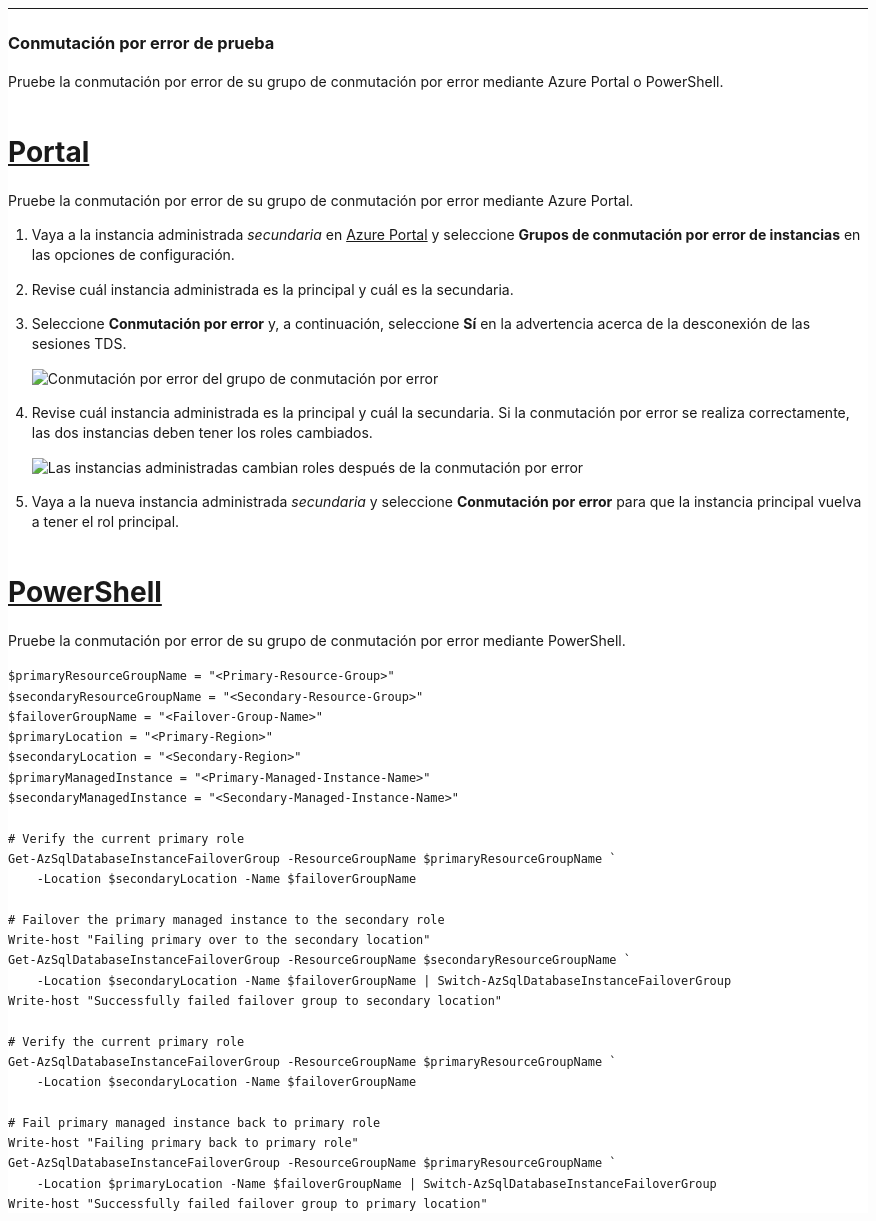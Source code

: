
---

### <a name="test-failover"></a>Conmutación por error de prueba

Pruebe la conmutación por error de su grupo de conmutación por error mediante Azure Portal o PowerShell.

# <a name="portal"></a>[Portal](#tab/azure-portal)

Pruebe la conmutación por error de su grupo de conmutación por error mediante Azure Portal.

1. Vaya a la instancia administrada _secundaria_ en [Azure Portal](https://portal.azure.com) y seleccione **Grupos de conmutación por error de instancias** en las opciones de configuración.
1. Revise cuál instancia administrada es la principal y cuál es la secundaria.
1. Seleccione **Conmutación por error** y, a continuación, seleccione **Sí** en la advertencia acerca de la desconexión de las sesiones TDS.

   ![Conmutación por error del grupo de conmutación por error](./media/auto-failover-group-configure/failover-mi-failover-group.png)

1. Revise cuál instancia administrada es la principal y cuál la secundaria. Si la conmutación por error se realiza correctamente, las dos instancias deben tener los roles cambiados.

   ![Las instancias administradas cambian roles después de la conmutación por error](./media/auto-failover-group-configure/mi-switched-after-failover.png)

1. Vaya a la nueva instancia administrada _secundaria_ y seleccione **Conmutación por error** para que la instancia principal vuelva a tener el rol principal.

# <a name="powershell"></a>[PowerShell](#tab/azure-powershell)

Pruebe la conmutación por error de su grupo de conmutación por error mediante PowerShell.

   ```powershell-interactive
   $primaryResourceGroupName = "<Primary-Resource-Group>"
   $secondaryResourceGroupName = "<Secondary-Resource-Group>"
   $failoverGroupName = "<Failover-Group-Name>"
   $primaryLocation = "<Primary-Region>"
   $secondaryLocation = "<Secondary-Region>"
   $primaryManagedInstance = "<Primary-Managed-Instance-Name>"
   $secondaryManagedInstance = "<Secondary-Managed-Instance-Name>"

   # Verify the current primary role
   Get-AzSqlDatabaseInstanceFailoverGroup -ResourceGroupName $primaryResourceGroupName `
       -Location $secondaryLocation -Name $failoverGroupName

   # Failover the primary managed instance to the secondary role
   Write-host "Failing primary over to the secondary location"
   Get-AzSqlDatabaseInstanceFailoverGroup -ResourceGroupName $secondaryResourceGroupName `
       -Location $secondaryLocation -Name $failoverGroupName | Switch-AzSqlDatabaseInstanceFailoverGroup
   Write-host "Successfully failed failover group to secondary location"

   # Verify the current primary role
   Get-AzSqlDatabaseInstanceFailoverGroup -ResourceGroupName $primaryResourceGroupName `
       -Location $secondaryLocation -Name $failoverGroupName

   # Fail primary managed instance back to primary role
   Write-host "Failing primary back to primary role"
   Get-AzSqlDatabaseInstanceFailoverGroup -ResourceGroupName $primaryResourceGroupName `
       -Location $primaryLocation -Name $failoverGroupName | Switch-AzSqlDatabaseInstanceFailoverGroup
   Write-host "Successfully failed failover group to primary location"
   ```
